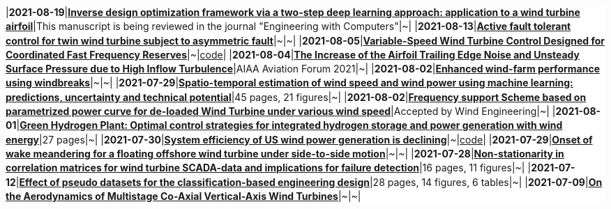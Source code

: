 |**2021-08-19**|**[Inverse design optimization framework via a two-step deep learning approach: application to a wind turbine airfoil](http://arxiv.org/abs/2108.08500v2)**|This manuscript is being reviewed in the journal "Engineering with  Computers"|~|
|**2021-08-13**|**[Active fault tolerant control for twin wind turbine subject to asymmetric fault](http://arxiv.org/abs/2108.07238v1)**|~|~|
|**2021-08-05**|**[Variable-Speed Wind Turbine Control Designed for Coordinated Fast Frequency Reserves](http://arxiv.org/abs/2108.02427v2)**|~|[code](https://github.com/joakimbjork/Nordic5)|
|**2021-08-04**|**[The Increase of the Airfoil Trailing Edge Noise and Unsteady Surface Pressure due to High Inflow Turbulence](http://arxiv.org/abs/2108.01897v1)**|AIAA Aviation Forum 2021|~|
|**2021-08-02**|**[Enhanced wind-farm performance using windbreaks](http://arxiv.org/abs/2108.01197v1)**|~|~|
|**2021-07-29**|**[Spatio-temporal estimation of wind speed and wind power using machine learning: predictions, uncertainty and technical potential](http://arxiv.org/abs/2108.00859v1)**|45 pages, 21 figures|~|
|**2021-08-02**|**[Frequency support Scheme based on parametrized power curve for de-loaded Wind Turbine under various wind speed](http://arxiv.org/abs/2108.00589v1)**|Accepted by Wind Engineering|~|
|**2021-08-01**|**[Green Hydrogen Plant: Optimal control strategies for integrated hydrogen storage and power generation with wind energy](http://arxiv.org/abs/2108.00530v1)**|27 pages|~|
|**2021-07-30**|**[System efficiency of US wind power generation is declining](http://arxiv.org/abs/2107.14699v1)**|~|[code](https://github.com/inwe-boku/windpower-decomposition-usa)|
|**2021-07-29**|**[Onset of wake meandering for a floating offshore wind turbine under side-to-side motion](http://arxiv.org/abs/2107.13842v1)**|~|~|
|**2021-07-28**|**[Non-stationarity in correlation matrices for wind turbine SCADA-data and implications for failure detection](http://arxiv.org/abs/2107.13256v1)**|16 pages, 11 figures|~|
|**2021-07-12**|**[Effect of pseudo datasets for the classification-based engineering design](http://arxiv.org/abs/2107.05562v1)**|28 pages, 14 figures, 6 tables|~|
|**2021-07-09**|**[On the Aerodynamics of Multistage Co-Axial Vertical-Axis Wind Turbines](http://arxiv.org/abs/2107.04198v1)**|~|~|

